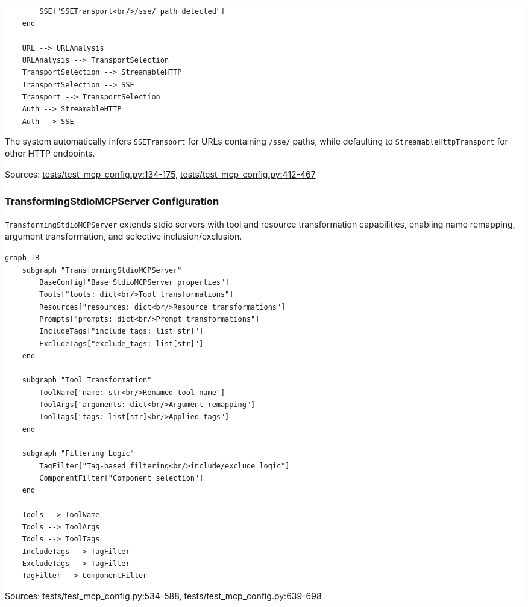 ```mermaid
        SSE["SSETransport<br/>/sse/ path detected"]
    end
    
    URL --> URLAnalysis
    URLAnalysis --> TransportSelection
    TransportSelection --> StreamableHTTP
    TransportSelection --> SSE
    Transport --> TransportSelection
    Auth --> StreamableHTTP
    Auth --> SSE
```

The system automatically infers `SSETransport` for URLs containing `/sse/` paths, while defaulting to `StreamableHttpTransport` for other HTTP endpoints.

Sources: [tests/test_mcp_config.py:134-175](), [tests/test_mcp_config.py:412-467]()

### TransformingStdioMCPServer Configuration

`TransformingStdioMCPServer` extends stdio servers with tool and resource transformation capabilities, enabling name remapping, argument transformation, and selective inclusion/exclusion.

```mermaid
graph TB
    subgraph "TransformingStdioMCPServer"
        BaseConfig["Base StdioMCPServer properties"]
        Tools["tools: dict<br/>Tool transformations"]
        Resources["resources: dict<br/>Resource transformations"] 
        Prompts["prompts: dict<br/>Prompt transformations"]
        IncludeTags["include_tags: list[str]"]
        ExcludeTags["exclude_tags: list[str]"]
    end
    
    subgraph "Tool Transformation"
        ToolName["name: str<br/>Renamed tool name"]
        ToolArgs["arguments: dict<br/>Argument remapping"]
        ToolTags["tags: list[str]<br/>Applied tags"]
    end
    
    subgraph "Filtering Logic"
        TagFilter["Tag-based filtering<br/>include/exclude logic"]
        ComponentFilter["Component selection"]
    end
    
    Tools --> ToolName
    Tools --> ToolArgs
    Tools --> ToolTags
    IncludeTags --> TagFilter
    ExcludeTags --> TagFilter
    TagFilter --> ComponentFilter
```

Sources: [tests/test_mcp_config.py:534-588](), [tests/test_mcp_config.py:639-698]()
